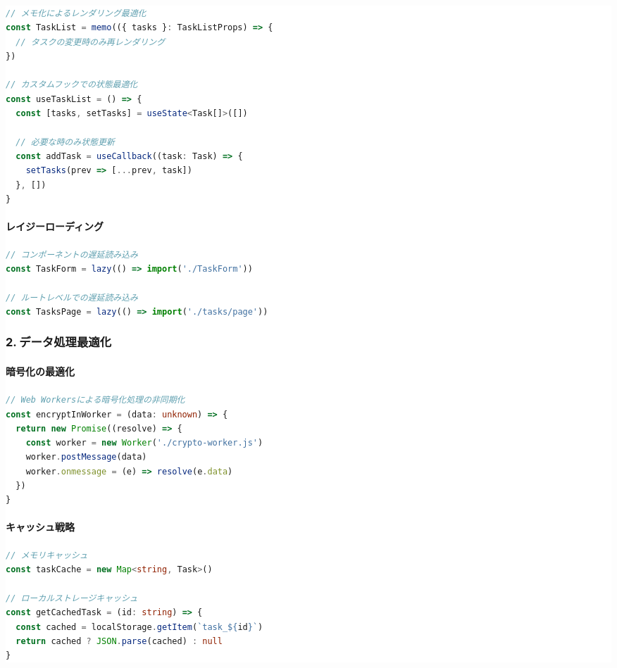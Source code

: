 ```typescript
// メモ化によるレンダリング最適化
const TaskList = memo(({ tasks }: TaskListProps) => {
  // タスクの変更時のみ再レンダリング
})

// カスタムフックでの状態最適化
const useTaskList = () => {
  const [tasks, setTasks] = useState<Task[]>([])
  
  // 必要な時のみ状態更新
  const addTask = useCallback((task: Task) => {
    setTasks(prev => [...prev, task])
  }, [])
}
```

#### レイジーローディング

```typescript
// コンポーネントの遅延読み込み
const TaskForm = lazy(() => import('./TaskForm'))

// ルートレベルでの遅延読み込み
const TasksPage = lazy(() => import('./tasks/page'))
```

### 2. データ処理最適化

#### 暗号化の最適化

```typescript
// Web Workersによる暗号化処理の非同期化
const encryptInWorker = (data: unknown) => {
  return new Promise((resolve) => {
    const worker = new Worker('./crypto-worker.js')
    worker.postMessage(data)
    worker.onmessage = (e) => resolve(e.data)
  })
}
```

#### キャッシュ戦略

```typescript
// メモリキャッシュ
const taskCache = new Map<string, Task>()

// ローカルストレージキャッシュ
const getCachedTask = (id: string) => {
  const cached = localStorage.getItem(`task_${id}`)
  return cached ? JSON.parse(cached) : null
}
```

